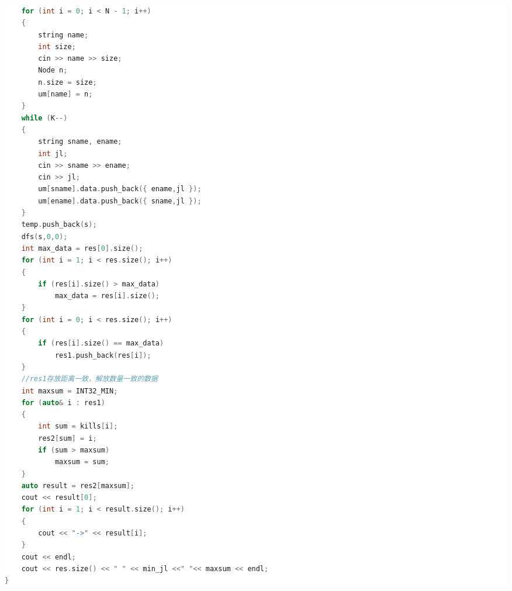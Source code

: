 ```c++
	for (int i = 0; i < N - 1; i++)
	{
		string name;
		int size;
		cin >> name >> size;
		Node n;
		n.size = size;
		um[name] = n;
	}
	while (K--)
	{
		string sname, ename;
		int jl;
		cin >> sname >> ename;
		cin >> jl;
		um[sname].data.push_back({ ename,jl });
		um[ename].data.push_back({ sname,jl });
	}
	temp.push_back(s);
	dfs(s,0,0);
	int max_data = res[0].size();
	for (int i = 1; i < res.size(); i++)
	{
		if (res[i].size() > max_data)
			max_data = res[i].size();
	}
	for (int i = 0; i < res.size(); i++)
	{
		if (res[i].size() == max_data)
			res1.push_back(res[i]);
	}
	//res1存放距离一致，解放数量一致的数据
	int maxsum = INT32_MIN;
	for (auto& i : res1)
	{
		int sum = kills[i];
		res2[sum] = i;
		if (sum > maxsum)
			maxsum = sum;
	}
	auto result = res2[maxsum];
	cout << result[0];
	for (int i = 1; i < result.size(); i++)
	{
		cout << "->" << result[i];
	}
	cout << endl;
	cout << res.size() << " " << min_jl <<" "<< maxsum << endl;
}
```
